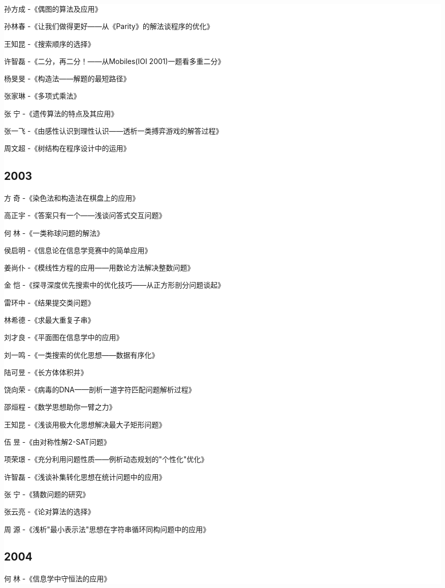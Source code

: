 孙方成 -《偶图的算法及应用》

孙林春 -《让我们做得更好——从《Parity》的解法谈程序的优化》

王知昆 -《搜索顺序的选择》

许智磊 -《二分，再二分！――从Mobiles(IOI 2001)一题看多重二分》

杨旻旻 -《构造法——解题的最短路径》

张家琳 -《多项式乘法》

张  宁 -《遗传算法的特点及其应用》

张一飞 -《由感性认识到理性认识——透析一类搏弈游戏的解答过程》

周文超 -《树结构在程序设计中的运用》

## 2003

方  奇 -《染色法和构造法在棋盘上的应用》

高正宇 -《答案只有一个——浅谈问答式交互问题》

何  林 -《一类称球问题的解法》

侯启明 -《信息论在信息学竞赛中的简单应用》

姜尚仆 -《模线性方程的应用——用数论方法解决整数问题》

金  恺 -《探寻深度优先搜索中的优化技巧——从正方形剖分问题谈起》

雷环中 -《结果提交类问题》

林希德 -《求最大重复子串》

刘才良 -《平面图在信息学中的应用》

刘一鸣 -《一类搜索的优化思想——数据有序化》

陆可昱 -《长方体体积并》

饶向荣 -《病毒的DNA——剖析一道字符匹配问题解析过程》

邵烜程 -《数学思想助你一臂之力》

王知昆 -《浅谈用极大化思想解决最大子矩形问题》

伍  昱 -《由对称性解2-SAT问题》

项荣璟 -《充分利用问题性质——例析动态规划的"个性化"优化》

许智磊 -《浅谈补集转化思想在统计问题中的应用》

张  宁 -《猜数问题的研究》

张云亮 -《论对算法的选择》

周  源 -《浅析"最小表示法"思想在字符串循环同构问题中的应用》

## 2004

何  林 -《信息学中守恒法的应用》
